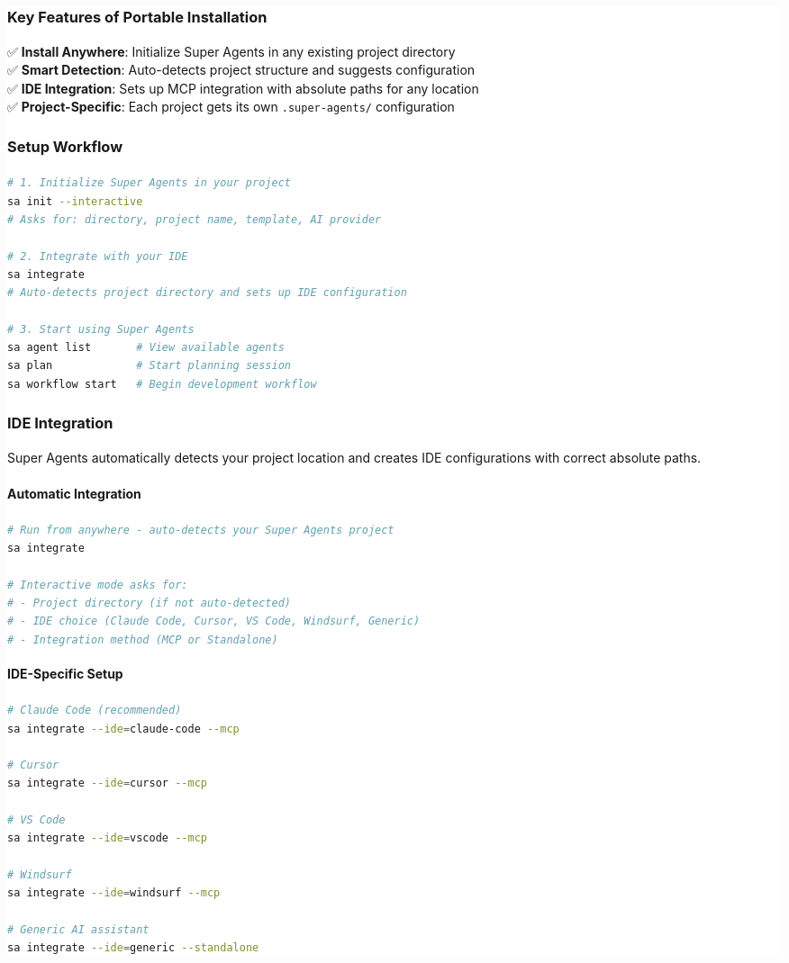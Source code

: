 ### Key Features of Portable Installation

✅ **Install Anywhere**: Initialize Super Agents in any existing project directory  
✅ **Smart Detection**: Auto-detects project structure and suggests configuration  
✅ **IDE Integration**: Sets up MCP integration with absolute paths for any location  
✅ **Project-Specific**: Each project gets its own `.super-agents/` configuration  

### Setup Workflow

```bash
# 1. Initialize Super Agents in your project
sa init --interactive
# Asks for: directory, project name, template, AI provider

# 2. Integrate with your IDE
sa integrate
# Auto-detects project directory and sets up IDE configuration

# 3. Start using Super Agents
sa agent list       # View available agents
sa plan             # Start planning session  
sa workflow start   # Begin development workflow
```

### IDE Integration

Super Agents automatically detects your project location and creates IDE configurations with correct absolute paths.

#### Automatic Integration
```bash
# Run from anywhere - auto-detects your Super Agents project
sa integrate

# Interactive mode asks for:
# - Project directory (if not auto-detected)
# - IDE choice (Claude Code, Cursor, VS Code, Windsurf, Generic)
# - Integration method (MCP or Standalone)
```

#### IDE-Specific Setup
```bash
# Claude Code (recommended)
sa integrate --ide=claude-code --mcp

# Cursor
sa integrate --ide=cursor --mcp

# VS Code  
sa integrate --ide=vscode --mcp

# Windsurf
sa integrate --ide=windsurf --mcp

# Generic AI assistant
sa integrate --ide=generic --standalone
```
